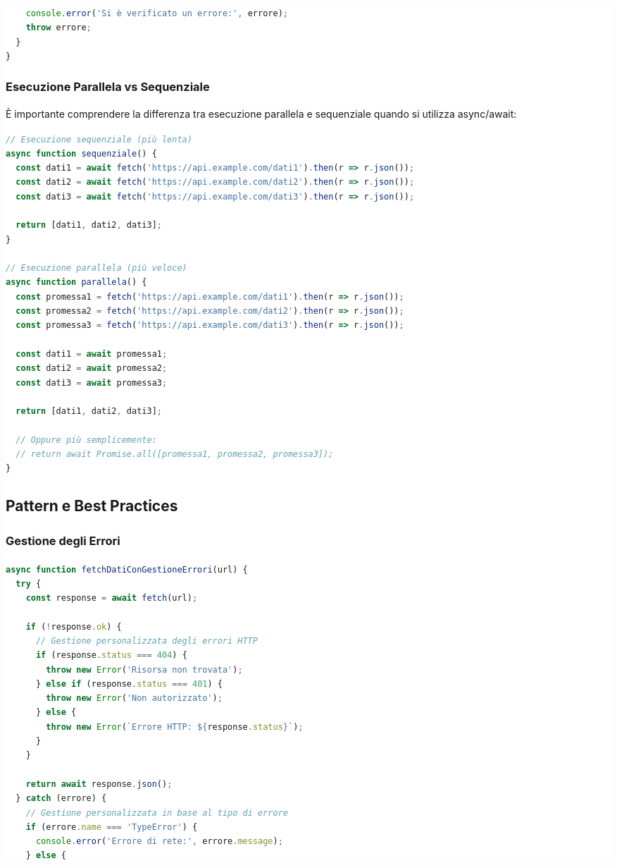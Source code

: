 ```javascript
    console.error('Si è verificato un errore:', errore);
    throw errore;
  }
}
```

### Esecuzione Parallela vs Sequenziale

È importante comprendere la differenza tra esecuzione parallela e sequenziale quando si utilizza async/await:

```javascript
// Esecuzione sequenziale (più lenta)
async function sequenziale() {
  const dati1 = await fetch('https://api.example.com/dati1').then(r => r.json());
  const dati2 = await fetch('https://api.example.com/dati2').then(r => r.json());
  const dati3 = await fetch('https://api.example.com/dati3').then(r => r.json());
  
  return [dati1, dati2, dati3];
}

// Esecuzione parallela (più veloce)
async function parallela() {
  const promessa1 = fetch('https://api.example.com/dati1').then(r => r.json());
  const promessa2 = fetch('https://api.example.com/dati2').then(r => r.json());
  const promessa3 = fetch('https://api.example.com/dati3').then(r => r.json());
  
  const dati1 = await promessa1;
  const dati2 = await promessa2;
  const dati3 = await promessa3;
  
  return [dati1, dati2, dati3];
  
  // Oppure più semplicemente:
  // return await Promise.all([promessa1, promessa2, promessa3]);
}
```

## Pattern e Best Practices

### Gestione degli Errori

```javascript
async function fetchDatiConGestioneErrori(url) {
  try {
    const response = await fetch(url);
    
    if (!response.ok) {
      // Gestione personalizzata degli errori HTTP
      if (response.status === 404) {
        throw new Error('Risorsa non trovata');
      } else if (response.status === 401) {
        throw new Error('Non autorizzato');
      } else {
        throw new Error(`Errore HTTP: ${response.status}`);
      }
    }
    
    return await response.json();
  } catch (errore) {
    // Gestione personalizzata in base al tipo di errore
    if (errore.name === 'TypeError') {
      console.error('Errore di rete:', errore.message);
    } else {
```